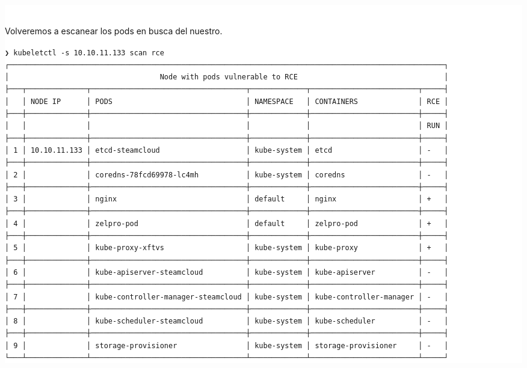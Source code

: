 <figure><img src="https://888882784-files.gitbook.io/~/files/v0/b/gitbook-x-prod.appspot.com/o/spaces%2FiJu2WVQWC7LGLmZKHUNM%2Fuploads%2FXFp9NTixr9hL0tExtVo3%2F5.png?alt=media&#x26;token=de9f51a0-0a2f-4e77-a7f3-5d57105ff062" alt=""><figcaption></figcaption></figure>

Volveremos a escanear los pods en busca del nuestro.

```
❯ kubeletctl -s 10.10.11.133 scan rce
┌─────────────────────────────────────────────────────────────────────────────────────────────────────┐
│                                   Node with pods vulnerable to RCE                                  │
├───┬──────────────┬────────────────────────────────────┬─────────────┬─────────────────────────┬─────┤
│   │ NODE IP      │ PODS                               │ NAMESPACE   │ CONTAINERS              │ RCE │
├───┼──────────────┼────────────────────────────────────┼─────────────┼─────────────────────────┼─────┤
│   │              │                                    │             │                         │ RUN │
├───┼──────────────┼────────────────────────────────────┼─────────────┼─────────────────────────┼─────┤
│ 1 │ 10.10.11.133 │ etcd-steamcloud                    │ kube-system │ etcd                    │ -   │
├───┼──────────────┼────────────────────────────────────┼─────────────┼─────────────────────────┼─────┤
│ 2 │              │ coredns-78fcd69978-lc4mh           │ kube-system │ coredns                 │ -   │
├───┼──────────────┼────────────────────────────────────┼─────────────┼─────────────────────────┼─────┤
│ 3 │              │ nginx                              │ default     │ nginx                   │ +   │
├───┼──────────────┼────────────────────────────────────┼─────────────┼─────────────────────────┼─────┤
│ 4 │              │ zelpro-pod                         │ default     │ zelpro-pod              │ +   │
├───┼──────────────┼────────────────────────────────────┼─────────────┼─────────────────────────┼─────┤
│ 5 │              │ kube-proxy-xftvs                   │ kube-system │ kube-proxy              │ +   │
├───┼──────────────┼────────────────────────────────────┼─────────────┼─────────────────────────┼─────┤
│ 6 │              │ kube-apiserver-steamcloud          │ kube-system │ kube-apiserver          │ -   │
├───┼──────────────┼────────────────────────────────────┼─────────────┼─────────────────────────┼─────┤
│ 7 │              │ kube-controller-manager-steamcloud │ kube-system │ kube-controller-manager │ -   │
├───┼──────────────┼────────────────────────────────────┼─────────────┼─────────────────────────┼─────┤
│ 8 │              │ kube-scheduler-steamcloud          │ kube-system │ kube-scheduler          │ -   │
├───┼──────────────┼────────────────────────────────────┼─────────────┼─────────────────────────┼─────┤
│ 9 │              │ storage-provisioner                │ kube-system │ storage-provisioner     │ -   │
└───┴──────────────┴────────────────────────────────────┴─────────────┴─────────────────────────┴─────┘
```
